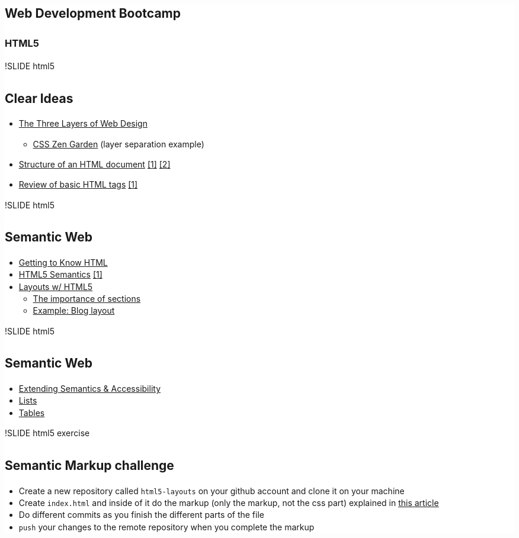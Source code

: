 ## Web Development Bootcamp 
### **HTML5**  


!SLIDE html5

## Clear Ideas

- [The Three Layers of Web Design](https://www.diigo.com/annotated/d95c68479ed8691b39e7e12951343e12)
  - [CSS Zen Garden](http://www.csszengarden.com/) (layer separation example) 

- [Structure of an HTML document](https://www.w3.org/TR/html401/struct/global.html) [[1]](http://www.sitepoint.com/web-foundations/basic-structure-of-a-web-page/) [[2]](https://css-tricks.com/snippets/html/html5-page-structure/)

- [Review of basic HTML tags](https://www.lehigh.edu/~inwww/old_seminar/tagreview.html) [[1]](http://www.html5-tutorials.org/html-basics/block-inline-elements/)

!SLIDE html5

## Semantic Web

- [Getting to Know HTML](http://learn.shayhowe.com/html-css/getting-to-know-html/)
- [HTML5 Semantics](https://diigo.com/08bwdw) [[1]](http://juanmaguitar.github.io/training-laSalle/docs/html5css3_HTML5.pdf) 
- [Layouts w/ HTML5](http://www.developer.com/lang/understanding-the-proper-way-to-lay-out-a-page-with-html5.html)
  - [The importance of sections](http://coding.smashingmagazine.com/2013/01/18/the-importance-of-sections/)
  - [Example: Blog layout](http://line25.com/tutorials/create-a-typography-based-blog-layout-in-html5) 

!SLIDE html5

## Semantic Web

- [Extending Semantics & Accessibility](http://learn.shayhowe.com/advanced-html-css/semantics-accessibility/)
- [Lists](http://learn.shayhowe.com/html-css/creating-lists/)
- [Tables](http://learn.shayhowe.com/html-css/organizing-data-with-tables/) 


!SLIDE html5 exercise

## <span class="icon-laptop"></span> Semantic Markup challenge

- Create a new repository called `html5-layouts` on your github account and clone it on your machine
- Create `index.html` and inside of it do the markup (only the markup, not the css part) explained in [this article](https://www.smashingmagazine.com/2009/08/designing-a-html-5-layout-from-scratch/)
- Do different commits as you finish the different parts of the file
- `push` your changes to the remote repository when you complete the markup
